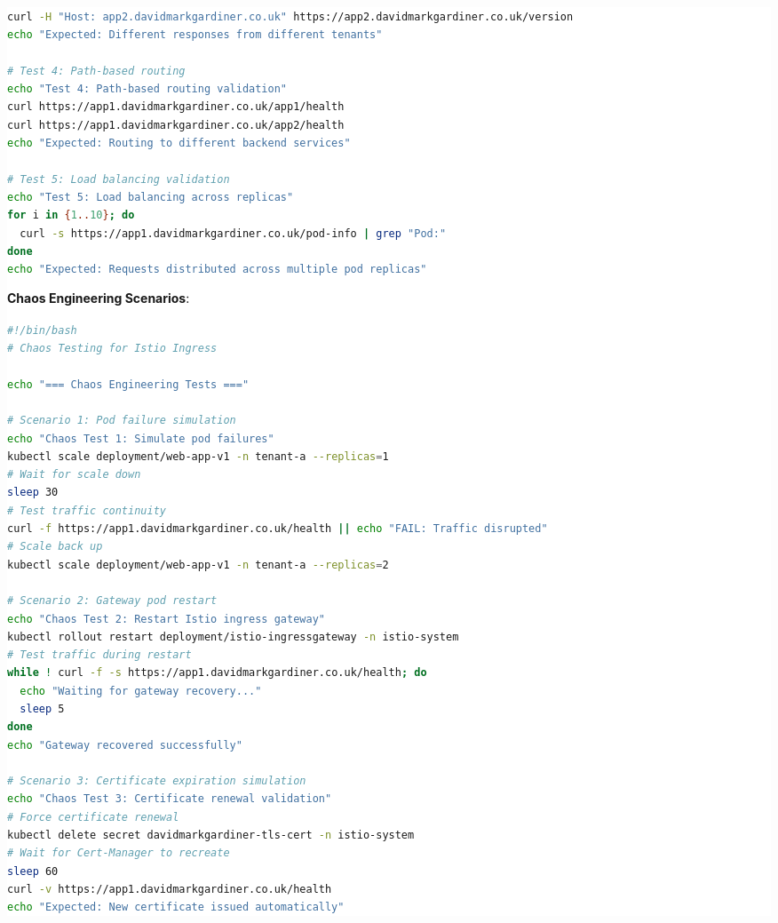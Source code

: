 ```bash
curl -H "Host: app2.davidmarkgardiner.co.uk" https://app2.davidmarkgardiner.co.uk/version
echo "Expected: Different responses from different tenants"

# Test 4: Path-based routing
echo "Test 4: Path-based routing validation"
curl https://app1.davidmarkgardiner.co.uk/app1/health
curl https://app1.davidmarkgardiner.co.uk/app2/health
echo "Expected: Routing to different backend services"

# Test 5: Load balancing validation
echo "Test 5: Load balancing across replicas"
for i in {1..10}; do
  curl -s https://app1.davidmarkgardiner.co.uk/pod-info | grep "Pod:"
done
echo "Expected: Requests distributed across multiple pod replicas"
```

**Chaos Engineering Scenarios**:
```bash
#!/bin/bash
# Chaos Testing for Istio Ingress

echo "=== Chaos Engineering Tests ==="

# Scenario 1: Pod failure simulation
echo "Chaos Test 1: Simulate pod failures"
kubectl scale deployment/web-app-v1 -n tenant-a --replicas=1
# Wait for scale down
sleep 30
# Test traffic continuity
curl -f https://app1.davidmarkgardiner.co.uk/health || echo "FAIL: Traffic disrupted"
# Scale back up
kubectl scale deployment/web-app-v1 -n tenant-a --replicas=2

# Scenario 2: Gateway pod restart
echo "Chaos Test 2: Restart Istio ingress gateway"
kubectl rollout restart deployment/istio-ingressgateway -n istio-system
# Test traffic during restart
while ! curl -f -s https://app1.davidmarkgardiner.co.uk/health; do
  echo "Waiting for gateway recovery..."
  sleep 5
done
echo "Gateway recovered successfully"

# Scenario 3: Certificate expiration simulation
echo "Chaos Test 3: Certificate renewal validation"
# Force certificate renewal
kubectl delete secret davidmarkgardiner-tls-cert -n istio-system
# Wait for Cert-Manager to recreate
sleep 60
curl -v https://app1.davidmarkgardiner.co.uk/health
echo "Expected: New certificate issued automatically"
```
